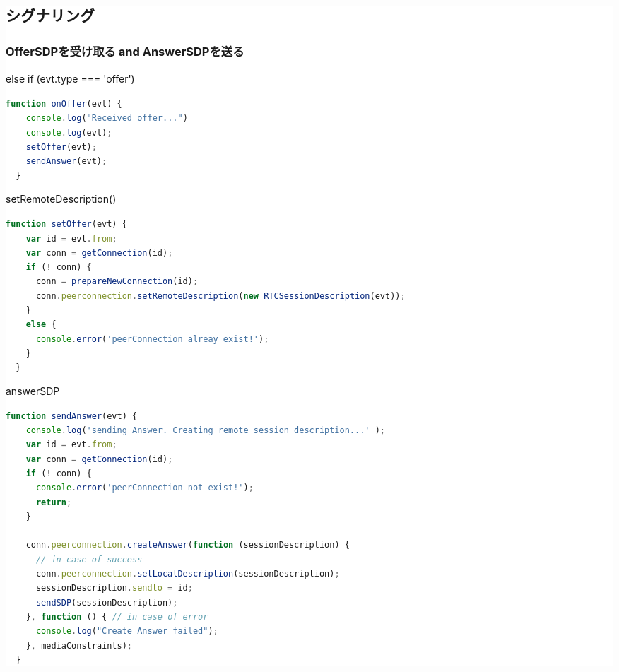 

## シグナリング

### OfferSDPを受け取る and AnswerSDPを送る

else if (evt.type === 'offer')

```js
function onOffer(evt) {
    console.log("Received offer...")
    console.log(evt);
    setOffer(evt);
    sendAnswer(evt);
  }
```

setRemoteDescription()

```js
function setOffer(evt) {
    var id = evt.from;
    var conn = getConnection(id);
    if (! conn) {
      conn = prepareNewConnection(id);
      conn.peerconnection.setRemoteDescription(new RTCSessionDescription(evt));
    }
    else {
      console.error('peerConnection alreay exist!');
    }
  }
```

answerSDP

```js
function sendAnswer(evt) {
    console.log('sending Answer. Creating remote session description...' );
    var id = evt.from;
    var conn = getConnection(id);
    if (! conn) {
      console.error('peerConnection not exist!');
      return;
    }

    conn.peerconnection.createAnswer(function (sessionDescription) {
      // in case of success
      conn.peerconnection.setLocalDescription(sessionDescription);
      sessionDescription.sendto = id;
      sendSDP(sessionDescription);
    }, function () { // in case of error
      console.log("Create Answer failed");
    }, mediaConstraints);
  }
```
